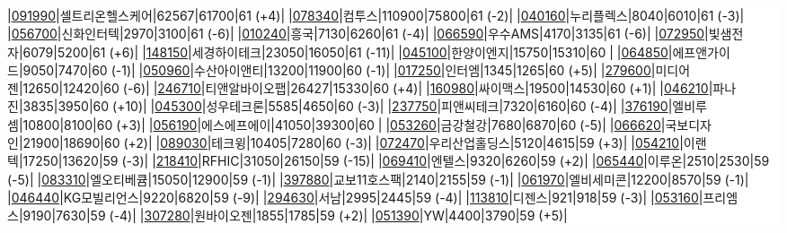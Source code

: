 |[091990](https://finance.daum.net/quotes/A091990)|셀트리온헬스케어|62567|61700|61 (+4)|
|[078340](https://finance.daum.net/quotes/A078340)|컴투스|110900|75800|61 (-2)|
|[040160](https://finance.daum.net/quotes/A040160)|누리플렉스|8040|6010|61 (-3)|
|[056700](https://finance.daum.net/quotes/A056700)|신화인터텍|2970|3100|61 (-6)|
|[010240](https://finance.daum.net/quotes/A010240)|흥국|7130|6260|61 (-4)|
|[066590](https://finance.daum.net/quotes/A066590)|우수AMS|4170|3135|61 (-6)|
|[072950](https://finance.daum.net/quotes/A072950)|빛샘전자|6079|5200|61 (+6)|
|[148150](https://finance.daum.net/quotes/A148150)|세경하이테크|23050|16050|61 (-11)|
|[045100](https://finance.daum.net/quotes/A045100)|한양이엔지|15750|15310|60 |
|[064850](https://finance.daum.net/quotes/A064850)|에프앤가이드|9050|7470|60 (-1)|
|[050960](https://finance.daum.net/quotes/A050960)|수산아이앤티|13200|11900|60 (-1)|
|[017250](https://finance.daum.net/quotes/A017250)|인터엠|1345|1265|60 (+5)|
|[279600](https://finance.daum.net/quotes/A279600)|미디어젠|12650|12420|60 (-6)|
|[246710](https://finance.daum.net/quotes/A246710)|티앤알바이오팹|26427|15330|60 (+4)|
|[160980](https://finance.daum.net/quotes/A160980)|싸이맥스|19500|14530|60 (+1)|
|[046210](https://finance.daum.net/quotes/A046210)|파나진|3835|3950|60 (+10)|
|[045300](https://finance.daum.net/quotes/A045300)|성우테크론|5585|4650|60 (-3)|
|[237750](https://finance.daum.net/quotes/A237750)|피앤씨테크|7320|6160|60 (-4)|
|[376190](https://finance.daum.net/quotes/A376190)|엘비루셈|10800|8100|60 (+3)|
|[056190](https://finance.daum.net/quotes/A056190)|에스에프에이|41050|39300|60 |
|[053260](https://finance.daum.net/quotes/A053260)|금강철강|7680|6870|60 (-5)|
|[066620](https://finance.daum.net/quotes/A066620)|국보디자인|21900|18690|60 (+2)|
|[089030](https://finance.daum.net/quotes/A089030)|테크윙|10405|7280|60 (-3)|
|[072470](https://finance.daum.net/quotes/A072470)|우리산업홀딩스|5120|4615|59 (+3)|
|[054210](https://finance.daum.net/quotes/A054210)|이랜텍|17250|13620|59 (-3)|
|[218410](https://finance.daum.net/quotes/A218410)|RFHIC|31050|26150|59 (-15)|
|[069410](https://finance.daum.net/quotes/A069410)|엔텔스|9320|6260|59 (+2)|
|[065440](https://finance.daum.net/quotes/A065440)|이루온|2510|2530|59 (-5)|
|[083310](https://finance.daum.net/quotes/A083310)|엘오티베큠|15050|12900|59 (-1)|
|[397880](https://finance.daum.net/quotes/A397880)|교보11호스팩|2140|2155|59 (-1)|
|[061970](https://finance.daum.net/quotes/A061970)|엘비세미콘|12200|8570|59 (-1)|
|[046440](https://finance.daum.net/quotes/A046440)|KG모빌리언스|9220|6820|59 (-9)|
|[294630](https://finance.daum.net/quotes/A294630)|서남|2995|2445|59 (-4)|
|[113810](https://finance.daum.net/quotes/A113810)|디젠스|921|918|59 (-3)|
|[053160](https://finance.daum.net/quotes/A053160)|프리엠스|9190|7630|59 (-4)|
|[307280](https://finance.daum.net/quotes/A307280)|원바이오젠|1855|1785|59 (+2)|
|[051390](https://finance.daum.net/quotes/A051390)|YW|4400|3790|59 (+5)|